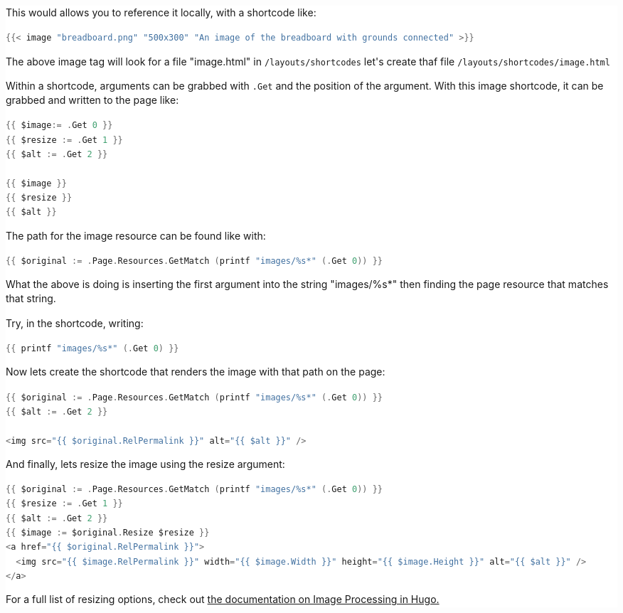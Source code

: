 This would allows you to reference it locally, with a shortcode like:

```go
{{< image "breadboard.png" "500x300" "An image of the breadboard with grounds connected" >}}
```

The above image tag will look for a file "image.html" in `/layouts/shortcodes` let's create thaf file `/layouts/shortcodes/image.html`

Within a shortcode, arguments can be grabbed with `.Get` and the position of the argument.  With this image shortcode, it can be grabbed and written to the page like:

```go
{{ $image:= .Get 0 }}
{{ $resize := .Get 1 }}
{{ $alt := .Get 2 }}

{{ $image }}
{{ $resize }}
{{ $alt }}
```

The path for the image resource can be found like with:

```go
{{ $original := .Page.Resources.GetMatch (printf "images/%s*" (.Get 0)) }}
```

What the above is doing is inserting the first argument into the string "images/%s*" then finding the page resource that matches that string.

Try, in the shortcode, writing:

```go
{{ printf "images/%s*" (.Get 0) }}
```

Now lets create the shortcode that renders the image with that path on the page:

```go
{{ $original := .Page.Resources.GetMatch (printf "images/%s*" (.Get 0)) }}
{{ $alt := .Get 2 }}

<img src="{{ $original.RelPermalink }}" alt="{{ $alt }}" />
```

And finally, lets resize the image using the resize argument:
```go
{{ $original := .Page.Resources.GetMatch (printf "images/%s*" (.Get 0)) }}
{{ $resize := .Get 1 }}
{{ $alt := .Get 2 }}
{{ $image := $original.Resize $resize }}
<a href="{{ $original.RelPermalink }}">
  <img src="{{ $image.RelPermalink }}" width="{{ $image.Width }}" height="{{ $image.Height }}" alt="{{ $alt }}" />
</a>
```

For a full list of resizing options, check out [the documentation on Image Processing in Hugo.](https://gohugo.io/content-management/image-processing/#image-processing-options)
